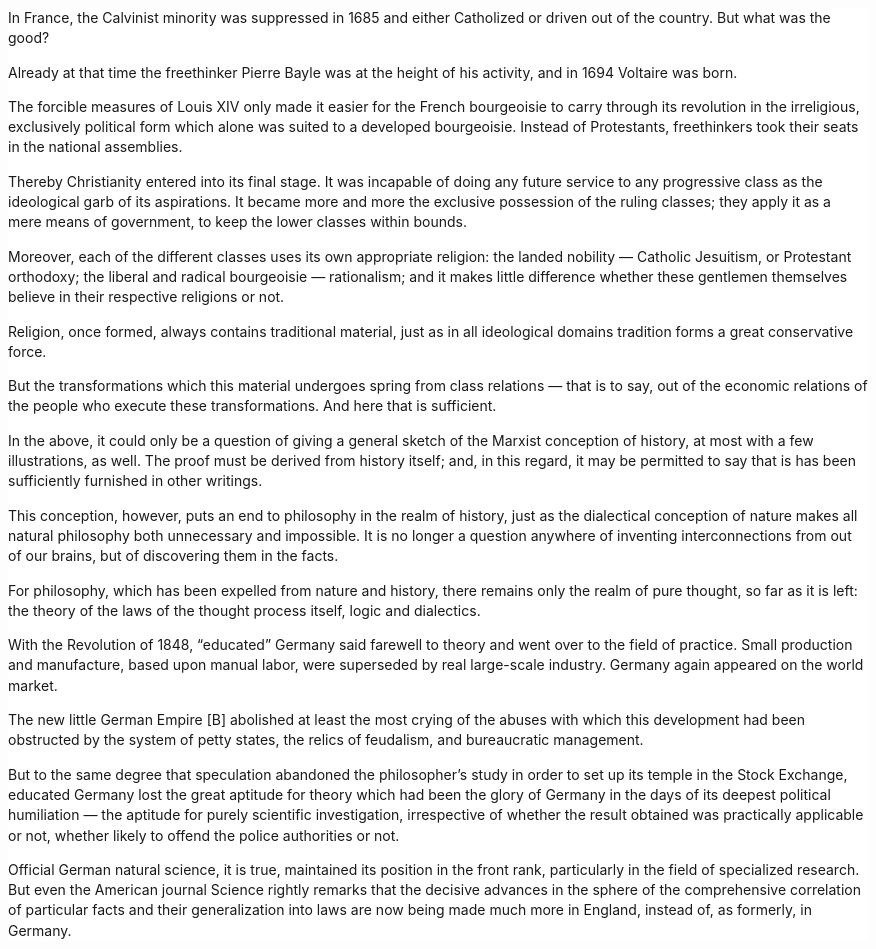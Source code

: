 In France, the Calvinist minority was suppressed in 1685 and either Catholized or driven out of the country. But what was the good? 

Already at that time the freethinker Pierre Bayle was at the height of his activity, and in 1694 Voltaire was born. 

The forcible measures of Louis XIV only made it easier for the French bourgeoisie to carry through its revolution in the irreligious, exclusively political form which alone was suited to a developed bourgeoisie. Instead of Protestants, freethinkers took their seats in the national assemblies. 

Thereby Christianity entered into its final stage. It was incapable of doing any future service to any progressive class as the ideological garb of its aspirations. It became more and more the exclusive possession of the ruling classes; they apply it as a mere means of government, to keep the lower classes within bounds. 

Moreover, each of the different classes uses its own appropriate religion: the landed nobility — Catholic Jesuitism, or Protestant orthodoxy; the liberal and radical bourgeoisie — rationalism; and it makes little difference whether these gentlemen themselves believe in their respective religions or not.

Religion, once formed, always contains traditional material, just as in all ideological domains tradition forms a great conservative force. 

But the transformations which this material undergoes spring from class relations — that is to say, out of the economic relations of the people who execute these transformations. And here that is sufficient.

In the above, it could only be a question of giving a general sketch of the Marxist conception of history, at most with a few illustrations, as well. The proof must be derived from history itself; and, in this regard, it may be permitted to say that is has been sufficiently furnished in other writings. 

This conception, however, puts an end to philosophy in the realm of history, just as the dialectical conception of nature makes all natural philosophy both unnecessary and impossible. It is no longer a question anywhere of inventing interconnections from out of our brains, but of discovering them in the facts. 

For philosophy, which has been expelled from nature and history, there remains only the realm of pure thought, so far as it is left: the theory of the laws of the thought process itself, logic and dialectics.

 

With the Revolution of 1848, “educated” Germany said farewell to theory and went over to the field of practice. Small production and manufacture, based upon manual labor, were superseded by real large-scale industry. Germany again appeared on the world market. 

The new little German Empire [B] abolished at least the most crying of the abuses with which this development had been obstructed by the system of petty states, the relics of feudalism, and bureaucratic management. 

But to the same degree that speculation abandoned the philosopher’s study in order to set up its temple in the Stock Exchange, educated Germany lost the great aptitude for theory which had been the glory of Germany in the days of its deepest political humiliation — the aptitude for purely scientific investigation, irrespective of whether the result obtained was practically applicable or not, whether likely to offend the police authorities or not. 

Official German natural science, it is true, maintained its position in the front rank, particularly in the field of specialized research. But even the American journal Science rightly remarks that the decisive advances in the sphere of the comprehensive correlation of particular facts and their generalization into laws are now being made much more in England, instead of, as formerly, in Germany. 
